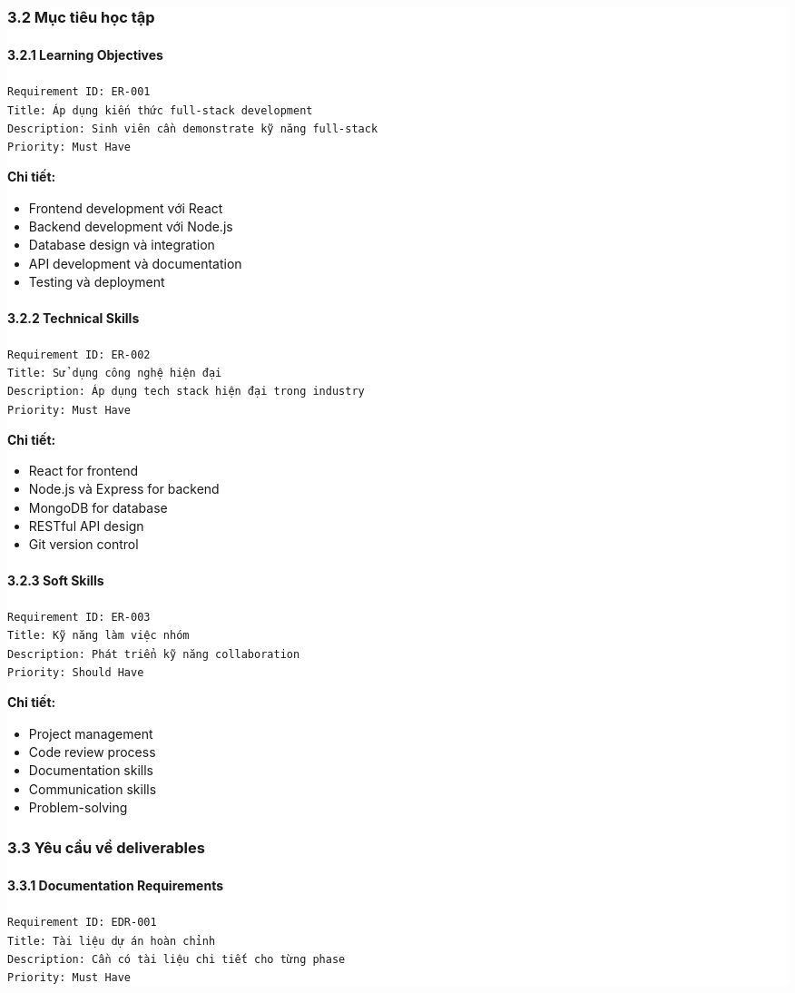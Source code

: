 ### 3.2 Mục tiêu học tập

#### 3.2.1 Learning Objectives
```
Requirement ID: ER-001
Title: Áp dụng kiến thức full-stack development
Description: Sinh viên cần demonstrate kỹ năng full-stack
Priority: Must Have
```

**Chi tiết:**
- Frontend development với React
- Backend development với Node.js
- Database design và integration
- API development và documentation
- Testing và deployment

#### 3.2.2 Technical Skills
```
Requirement ID: ER-002
Title: Sử dụng công nghệ hiện đại
Description: Áp dụng tech stack hiện đại trong industry
Priority: Must Have
```

**Chi tiết:**
- React for frontend
- Node.js và Express for backend
- MongoDB for database
- RESTful API design
- Git version control

#### 3.2.3 Soft Skills
```
Requirement ID: ER-003
Title: Kỹ năng làm việc nhóm
Description: Phát triển kỹ năng collaboration
Priority: Should Have
```

**Chi tiết:**
- Project management
- Code review process
- Documentation skills
- Communication skills
- Problem-solving

### 3.3 Yêu cầu về deliverables

#### 3.3.1 Documentation Requirements
```
Requirement ID: EDR-001
Title: Tài liệu dự án hoàn chỉnh
Description: Cần có tài liệu chi tiết cho từng phase
Priority: Must Have
```
